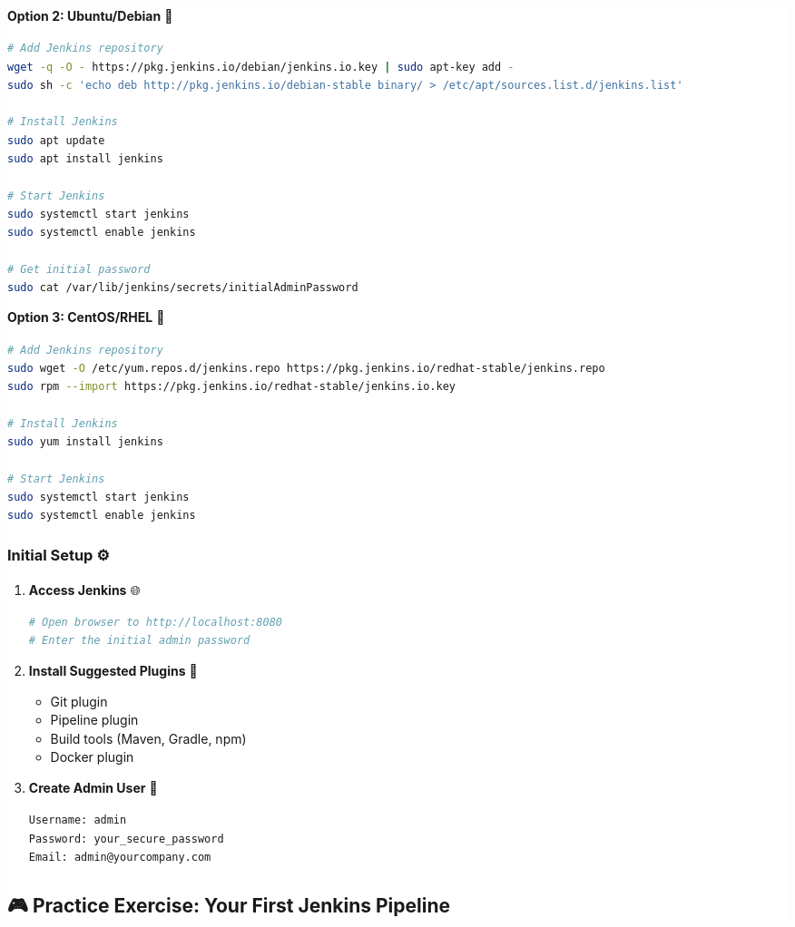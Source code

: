 **Option 2: Ubuntu/Debian** 🐧
```bash
# Add Jenkins repository
wget -q -O - https://pkg.jenkins.io/debian/jenkins.io.key | sudo apt-key add -
sudo sh -c 'echo deb http://pkg.jenkins.io/debian-stable binary/ > /etc/apt/sources.list.d/jenkins.list'

# Install Jenkins
sudo apt update
sudo apt install jenkins

# Start Jenkins
sudo systemctl start jenkins
sudo systemctl enable jenkins

# Get initial password
sudo cat /var/lib/jenkins/secrets/initialAdminPassword
```

**Option 3: CentOS/RHEL** 🎩
```bash
# Add Jenkins repository
sudo wget -O /etc/yum.repos.d/jenkins.repo https://pkg.jenkins.io/redhat-stable/jenkins.repo
sudo rpm --import https://pkg.jenkins.io/redhat-stable/jenkins.io.key

# Install Jenkins
sudo yum install jenkins

# Start Jenkins
sudo systemctl start jenkins
sudo systemctl enable jenkins
```

### **Initial Setup** ⚙️

1. **Access Jenkins** 🌐
   ```bash
   # Open browser to http://localhost:8080
   # Enter the initial admin password
   ```

2. **Install Suggested Plugins** 🔌
   - Git plugin
   - Pipeline plugin
   - Build tools (Maven, Gradle, npm)
   - Docker plugin

3. **Create Admin User** 👤
   ```bash
   Username: admin
   Password: your_secure_password
   Email: admin@yourcompany.com
   ```

## 🎮 Practice Exercise: Your First Jenkins Pipeline

